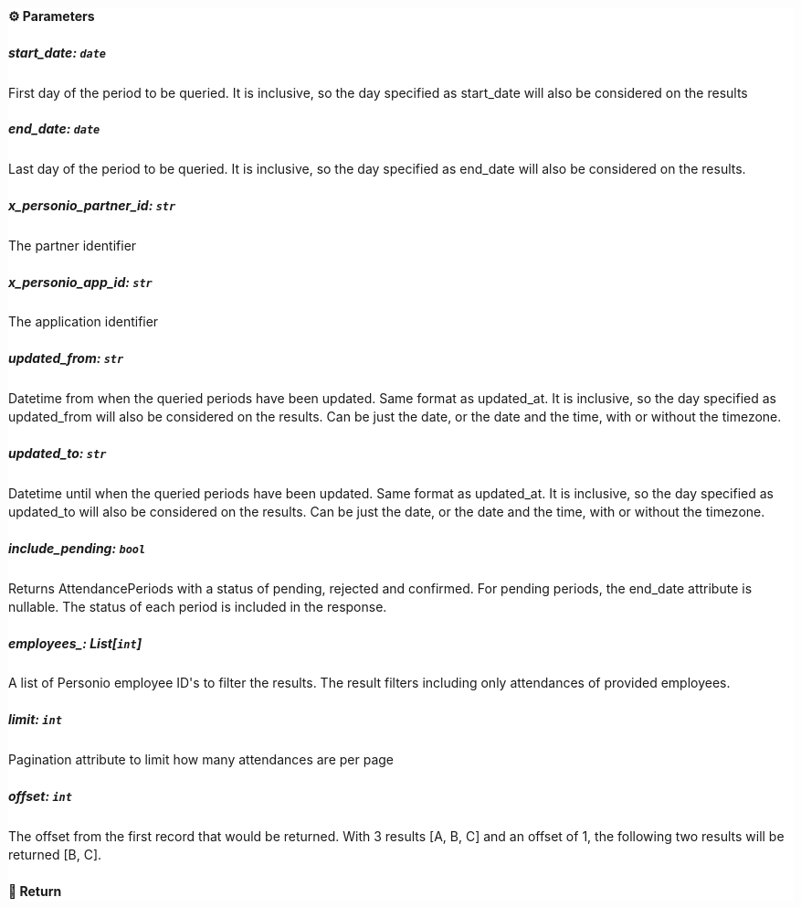 #### ⚙️ Parameters<a id="⚙️-parameters"></a>

##### start_date: `date`<a id="start_date-date"></a>

First day of the period to be queried. It is inclusive, so the day specified as start_date will also be considered on the results

##### end_date: `date`<a id="end_date-date"></a>

Last day of the period to be queried. It is inclusive, so the day specified as end_date will also be considered on the results.

##### x_personio_partner_id: `str`<a id="x_personio_partner_id-str"></a>

The partner identifier

##### x_personio_app_id: `str`<a id="x_personio_app_id-str"></a>

The application identifier

##### updated_from: `str`<a id="updated_from-str"></a>

Datetime from when the queried periods have been updated. Same format as updated_at. It is inclusive, so the day specified as updated_from will also be considered on the results. Can be just the date, or the date and the time, with or without the timezone.

##### updated_to: `str`<a id="updated_to-str"></a>

Datetime until when the queried periods have been updated. Same format as updated_at. It is inclusive, so the day specified as updated_to will also be considered on the results. Can be just the date, or the date and the time, with or without the timezone.

##### include_pending: `bool`<a id="include_pending-bool"></a>

Returns AttendancePeriods with a status of pending, rejected and confirmed. For pending periods, the end_date attribute is nullable. The status of each period is included in the response.

##### employees_: List[`int`]<a id="employees_-listint"></a>

A list of Personio employee ID's to filter the results. The result filters including only attendances of provided employees.

##### limit: `int`<a id="limit-int"></a>

Pagination attribute to limit how many attendances are per page

##### offset: `int`<a id="offset-int"></a>

The offset from the first record that would be returned. With 3 results [A, B, C] and an offset of 1, the following two results will be returned [B, C].

#### 🔄 Return<a id="🔄-return"></a>
